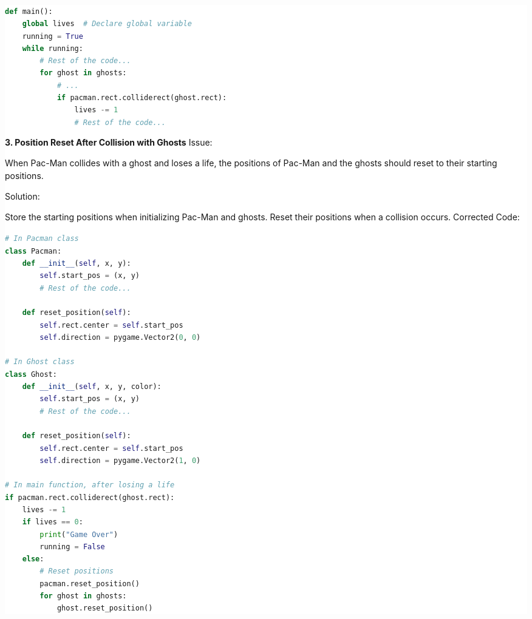 ```python
def main():
    global lives  # Declare global variable
    running = True
    while running:
        # Rest of the code...
        for ghost in ghosts:
            # ...
            if pacman.rect.colliderect(ghost.rect):
                lives -= 1
                # Rest of the code...
```

**3. Position Reset After Collision with Ghosts**
Issue:

When Pac-Man collides with a ghost and loses a life, the positions of Pac-Man and the ghosts should reset to their starting positions.

Solution:

Store the starting positions when initializing Pac-Man and ghosts.
Reset their positions when a collision occurs.
Corrected Code:

```python
# In Pacman class
class Pacman:
    def __init__(self, x, y):
        self.start_pos = (x, y)
        # Rest of the code...

    def reset_position(self):
        self.rect.center = self.start_pos
        self.direction = pygame.Vector2(0, 0)

# In Ghost class
class Ghost:
    def __init__(self, x, y, color):
        self.start_pos = (x, y)
        # Rest of the code...

    def reset_position(self):
        self.rect.center = self.start_pos
        self.direction = pygame.Vector2(1, 0)

# In main function, after losing a life
if pacman.rect.colliderect(ghost.rect):
    lives -= 1
    if lives == 0:
        print("Game Over")
        running = False
    else:
        # Reset positions
        pacman.reset_position()
        for ghost in ghosts:
            ghost.reset_position()
```
